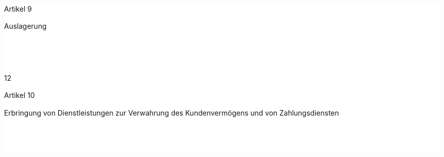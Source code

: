 Artikel 9

</td>

<td style="border-right: 0.5pt solid ; border-bottom: 0.5pt solid ; " align="justify" valign="top" charoff="50">

Auslagerung

</td>

<td style="border-right: 0.5pt solid ; border-bottom: 0.5pt solid ; " align="center" valign="top" charoff="50">

 

</td>

<td style="border-bottom: 0.5pt solid ; " align="left" valign="top" charoff="50">

 

</td>

</tr>

<tr>

<td style="border-right: 0.5pt solid ; border-bottom: 0.5pt solid ; " align="center" valign="top" charoff="50">

12

</td>

<td style="border-right: 0.5pt solid ; border-bottom: 0.5pt solid ; " align="left" valign="top" charoff="50">

Artikel 10

</td>

<td style="border-right: 0.5pt solid ; border-bottom: 0.5pt solid ; " align="justify" valign="top" charoff="50">

Erbringung von Dienstleistungen zur Verwahrung des Kundenvermögens und
von Zahlungsdiensten

</td>

<td style="border-right: 0.5pt solid ; border-bottom: 0.5pt solid ; " align="center" valign="top" charoff="50">

 

</td>

<td style="border-bottom: 0.5pt solid ; " align="left" valign="top" charoff="50">

 

</td>

</tr>

<tr>
